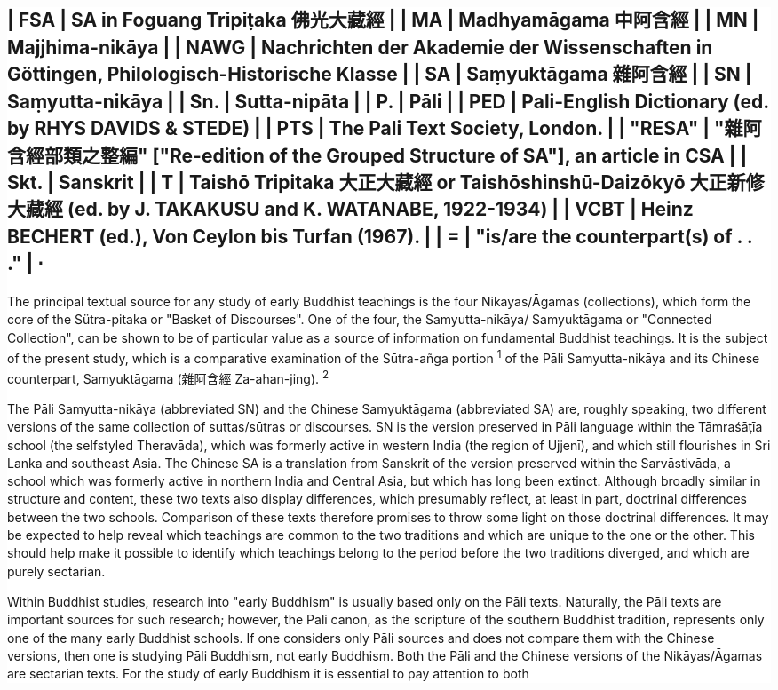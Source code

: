 | FSA | SA in Foguang Tripiṭaka 佛光大藏經 |
| MA | Madhyamāgama 中阿含經 |
| MN | Majjhima-nikāya |
| NAWG | Nachrichten der Akademie der Wissenschaften in Göttingen, Philologisch-Historische Klasse |
| SA | Saṃyuktāgama 雜阿含經 |
| SN | Saṃyutta-nikāya |
| Sn. | Sutta-nipāta |
| P. | Pāli |
| PED | Pali-English Dictionary (ed. by RHYS DAVIDS \& STEDE) |
| PTS | The Pali Text Society, London. |
| "RESA" | "雜阿含經部類之整編" ["Re-edition of the Grouped Structure of SA"], an article in CSA |
| Skt. | Sanskrit |
| T | Taishō Tripitaka 大正大藏經 or Taishōshinshū-Daizōkyō 大正新修大藏經 (ed. by J. TAKAKUSU and K. WATANABE, 1922-1934) |
| VCBT | Heinz BECHERT (ed.), Von Ceylon bis Turfan (1967). |
| $=$ | "is/are the counterpart(s) of . . ." |
$\cdot$
-
The principal textual source for any study of early Buddhist teachings is the four Nikāyas/Āgamas (collections), which form the core of the Sütra-pitaka or "Basket of Discourses". One of the four, the Samyutta-nikāya/ Samyuktāgama or "Connected Collection", can be shown to be of particular value as a source of information on fundamental Buddhist teachings. It is the subject of the present study, which is a comparative examination of the Sūtra-añga portion ${ }^{1}$ of the Pāli Samyutta-nikāya and its Chinese counterpart, Samyuktāgama (雜阿含經 Za-ahan-jing). ${ }^{2}$

The Pāli Samyutta-nikāya (abbreviated SN) and the Chinese Samyuktāgama (abbreviated SA) are, roughly speaking, two different versions of the same collection of suttas/sūtras or discourses. SN is the version preserved in Pāli language within the Tāmraśāṭīa school (the selfstyled Theravāda), which was formerly active in western India (the region of Ujjenī), and which still flourishes in Sri Lanka and southeast Asia. The Chinese SA is a translation from Sanskrit of the version preserved within the Sarvāstivāda, a school which was formerly active in northern India and Central Asia, but which has long been extinct. Although broadly similar in structure and content, these two texts also display differences, which presumably reflect, at least in part, doctrinal differences between the two schools. Comparison of these texts therefore promises to throw some light on those doctrinal differences. It may be expected to help reveal which teachings are common to the two traditions and which are unique to the one or the other. This should help make it possible to identify which teachings belong to the period before the two traditions diverged, and which are purely sectarian.

Within Buddhist studies, research into "early Buddhism" is usually based only on the Pāli texts. Naturally, the Pāli texts are important sources for such research; however, the Pāli canon, as the scripture of the southern Buddhist tradition, represents only one of the many early Buddhist schools. If one considers only Pāli sources and does not compare them with the Chinese versions, then one is studying Pāli Buddhism, not early Buddhism. Both the Pāli and the Chinese versions of the Nikāyas/Āgamas are sectarian texts. For the study of early Buddhism it is essential to pay attention to both


[^0]:    1 Sūtra-añga is discussed in section 2 on pp. 7-11.
[^0]:    3 This periodisation and terminology follow 印膦 Yin Shun, 原始佛教聖典之集成 Yuanshi Fojiao Shengdian zhi Jicheng [The Formation of Early Buddhist Texts] (Zhengwen Chubanshe, Taipei, 1971), pp. 1-2.
[^0]:    7 Yin Shun, Formation, pp. 2, 25-26.
[^0]:    19 Yin Shun, Formation, pp. 98, 668-672. MAYEdA, pp. 652, 662.
[^0]:    36 Formation, pp. 629-630, 690, 732; CSA i, "Preface", p. 1. Yin Shun maintains that MA/MN, DA/DN, and EA/AN originated at the second council, one hundred years after the death of the Buddha, and thus represent the Buddhism of the period just before that council (Formation, p. 732).
[^0]:    38 As discussed in section 2, above, pp. 7-11.
[^0]:    47 Published by Hajinkaku-shobō, Nagoya.
[^0]:    1 Vol. 2, No. 99, pp. 1-373.
[^0]:    2 According to CSA, the number of SA discourses is 13412; and according to Kokuyaku Issaikyō, it is 13444. These figures are very different from the Taishō and Foguang total. Yin Shun's calculation is based on various indications regarding the content of the texts. CSA i, "RESA", pp. 66-70. Cf. SaIGUSA Mitsuyoshi, "兼阿含經の經の歎について" Zō Agon-kyō no kyō no kazu ni tsuite ["On the number of sutras in the Za Ahan-jing"], in his初期仏敉の思想 Shoki Bukkyō no Shisō Principal Thoughts of Early Buddhism (Tōyō Tetsugaku Kenkyū-jo, Tokyo, 1978), pp. 645-669.
[^0]:    18 On this, see Formation, pp. 688-689; CSA i, "RESA", pp. 55-56.
[^0]:    1 Skt. Skandha Samyukta.
[^0]:    4 SN 22. 56-57 = SA 41-42: SN iii, pp. 59, 62; T 2, pp. 9b, 10a (CSA i, pp. 149, 152).
[^0]:    8 SN 22. 56-57 = SA 41-42: SN iii, pp. 60, 63; T 2, pp. 9b, 10a (CSA i, pp. 149-150, 152). 9 SN iii, pp. 86-87.
[^0]:    11 SN 22. 56-57 = SA 41-42: SN iii, pp. 60, 63; T 2, pp. 9b-c, 10b (CSA i, pp. 150, 152).
[^0]:    14 SN 22. 56-57 = SA 41-42: SN iii, pp. 60, 63; T 2, pp. 9c, 10b (CSA i, pp. 150, 153).
[^0]:    33 SA 32, 74, 258, 266-268: T 2, pp. 7a, 19b, 65a, 69b-70a (CSA i, pp. 42, 121, 46, 68-73) (not in SN).